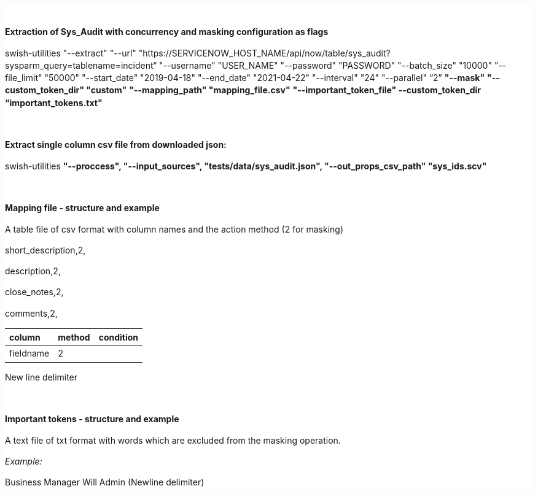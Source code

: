 <br>

**Extraction of Sys\_Audit with concurrency and masking configuration as flags** 

swish-utilities "--extract"  "--url" "https://SERVICENOW_HOST_NAME/api/now/table/sys_audit?sysparm_query=tablename=incident“
"--username" "USER\_NAME" "--password" "PASSWORD"
"--batch\_size" "10000" "--file\_limit" "50000"
"--start\_date" "2019-04-18" 
"--end\_date" "2021-04-22" 
"--interval" "24"
"--parallel" “2”
**"--mask"**
**"--custom\_token\_dir" "custom"**
**"--mapping\_path"  "mapping\_file.csv"**
**"--important\_token\_file" --custom\_token\_dir “important\_tokens.txt"**

<br>

**Extract single column csv file from downloaded json:**

swish-utilities **"--proccess", "--input\_sources", "tests/data/sys\_audit.json", "--out\_props\_csv\_path" "sys\_ids.scv"**

<br>

**Mapping file - structure and example**

A table file of csv format with column names and the action method (2 for masking)

short\_description,2,

description,2,

close\_notes,2,

comments,2,


|column|method|condition|
| :- | :- | :- |
|fieldname|2||
New line delimiter

<br>

**Important tokens - structure and example**

A text file of txt format with words which are excluded from the masking operation.

*Example:*

Business 
Manager
Will
Admin
(Newline delimiter)
